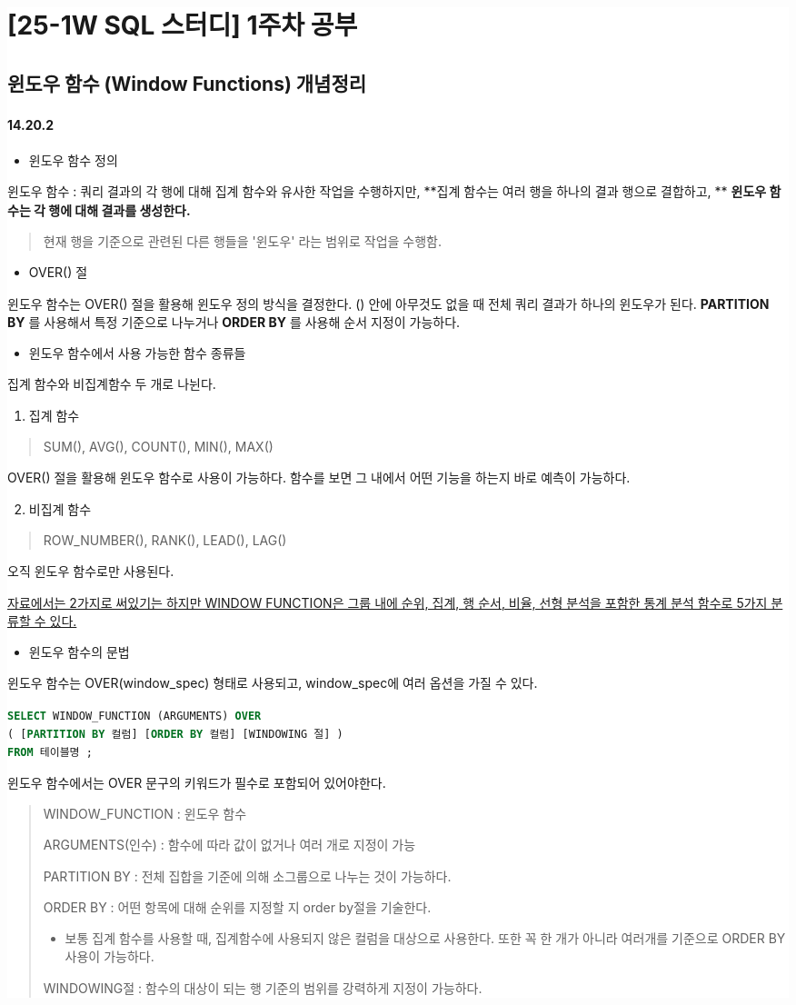 # [25-1W SQL 스터디] 1주차 공부 

## 윈도우 함수 (Window Functions) 개념정리

#### 14.20.2 

- 윈도우 함수 정의 

윈도우 함수 : 쿼리 결과의 각 행에 대해 집계 함수와 유사한 작업을 수행하지만, **집계 함수는 여러 행을 하나의 결과 행으로 결합하고, ** **윈도우 함수는 각 행에 대해 결과를 생성한다.**

> 현재 행을 기준으로 관련된 다른 행들을 '윈도우' 라는 범위로 작업을 수행함.



- OVER() 절

윈도우 함수는 OVER() 절을 활용해 윈도우 정의 방식을 결정한다. () 안에 아무것도 없을 때 전체 쿼리 결과가 하나의 윈도우가 된다. **PARTITION BY** 를 사용해서 특정 기준으로 나누거나 **ORDER BY** 를 사용해 순서 지정이 가능하다. 



- 윈도우 함수에서 사용 가능한 함수 종류들

집계 함수와 비집계함수 두 개로 나뉜다. 

1. 집계 함수 

> SUM(), AVG(), COUNT(), MIN(), MAX() 

OVER() 절을 활용해 윈도우 함수로 사용이 가능하다. 함수를 보면 그 내에서 어떤 기능을 하는지 바로 예측이 가능하다.



2. 비집계 함수

> ROW_NUMBER(), RANK(), LEAD(), LAG() 

오직 윈도우 함수로만 사용된다. 

<u>자료에서는 2가지로 써있기는 하지만 WINDOW FUNCTION은 그룹 내에 순위, 집계, 행 순서, 비율, 선형 분석을 포함한 통계 분석 함수로 5가지 분류할 수 있다.</u>



- 윈도우 함수의 문법 

윈도우 함수는 OVER(window_spec) 형태로 사용되고, window_spec에 여러 옵션을 가질 수 있다. 

~~~sql
SELECT WINDOW_FUNCTION (ARGUMENTS) OVER 
( [PARTITION BY 컬럼] [ORDER BY 컬럼] [WINDOWING 절] )
FROM 테이블명 ; 
~~~

윈도우 함수에서는 OVER 문구의 키워드가 필수로 포함되어 있어야한다. 

> WINDOW_FUNCTION : 윈도우 함수
>
> ARGUMENTS(인수) : 함수에 따라 값이 없거나 여러 개로 지정이 가능
>
> PARTITION BY : 전체 집합을 기준에 의해 소그룹으로 나누는 것이 가능하다. 
>
> ORDER BY :  어떤 항목에 대해 순위를 지정할 지 order by절을 기술한다. 
>
> - 보통 집계 함수를 사용할 때, 집계함수에 사용되지 않은 컬럼을 대상으로 사용한다. 또한 꼭 한 개가 아니라 여러개를 기준으로 ORDER BY 사용이 가능하다.
>
> WINDOWING절 : 함수의 대상이 되는 행 기준의 범위를 강력하게 지정이 가능하다. 
